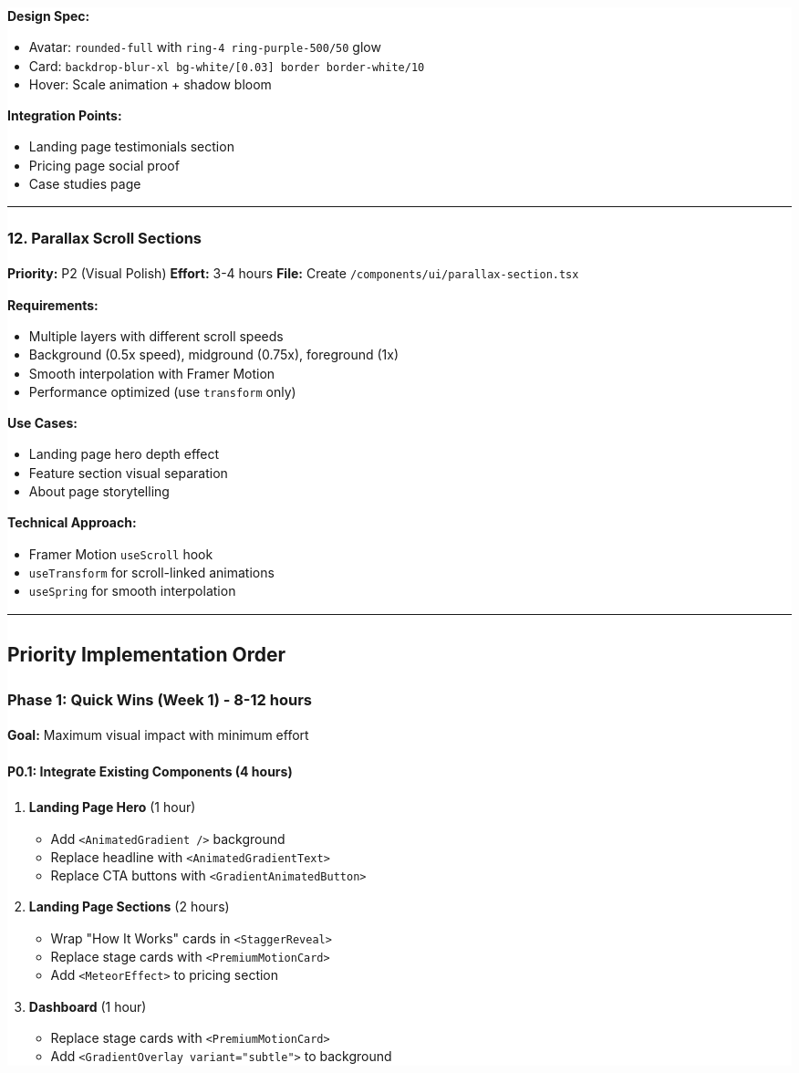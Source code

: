 **Design Spec:**
- Avatar: `rounded-full` with `ring-4 ring-purple-500/50` glow
- Card: `backdrop-blur-xl bg-white/[0.03] border border-white/10`
- Hover: Scale animation + shadow bloom

**Integration Points:**
- Landing page testimonials section
- Pricing page social proof
- Case studies page

---

### 12. Parallax Scroll Sections
**Priority:** P2 (Visual Polish)
**Effort:** 3-4 hours
**File:** Create `/components/ui/parallax-section.tsx`

**Requirements:**
- Multiple layers with different scroll speeds
- Background (0.5x speed), midground (0.75x), foreground (1x)
- Smooth interpolation with Framer Motion
- Performance optimized (use `transform` only)

**Use Cases:**
- Landing page hero depth effect
- Feature section visual separation
- About page storytelling

**Technical Approach:**
- Framer Motion `useScroll` hook
- `useTransform` for scroll-linked animations
- `useSpring` for smooth interpolation

---

## Priority Implementation Order

### Phase 1: Quick Wins (Week 1) - 8-12 hours
**Goal:** Maximum visual impact with minimum effort

#### P0.1: Integrate Existing Components (4 hours)
1. **Landing Page Hero** (1 hour)
   - Add `<AnimatedGradient />` background
   - Replace headline with `<AnimatedGradientText>`
   - Replace CTA buttons with `<GradientAnimatedButton>`

2. **Landing Page Sections** (2 hours)
   - Wrap "How It Works" cards in `<StaggerReveal>`
   - Replace stage cards with `<PremiumMotionCard>`
   - Add `<MeteorEffect>` to pricing section

3. **Dashboard** (1 hour)
   - Replace stage cards with `<PremiumMotionCard>`
   - Add `<GradientOverlay variant="subtle">` to background

